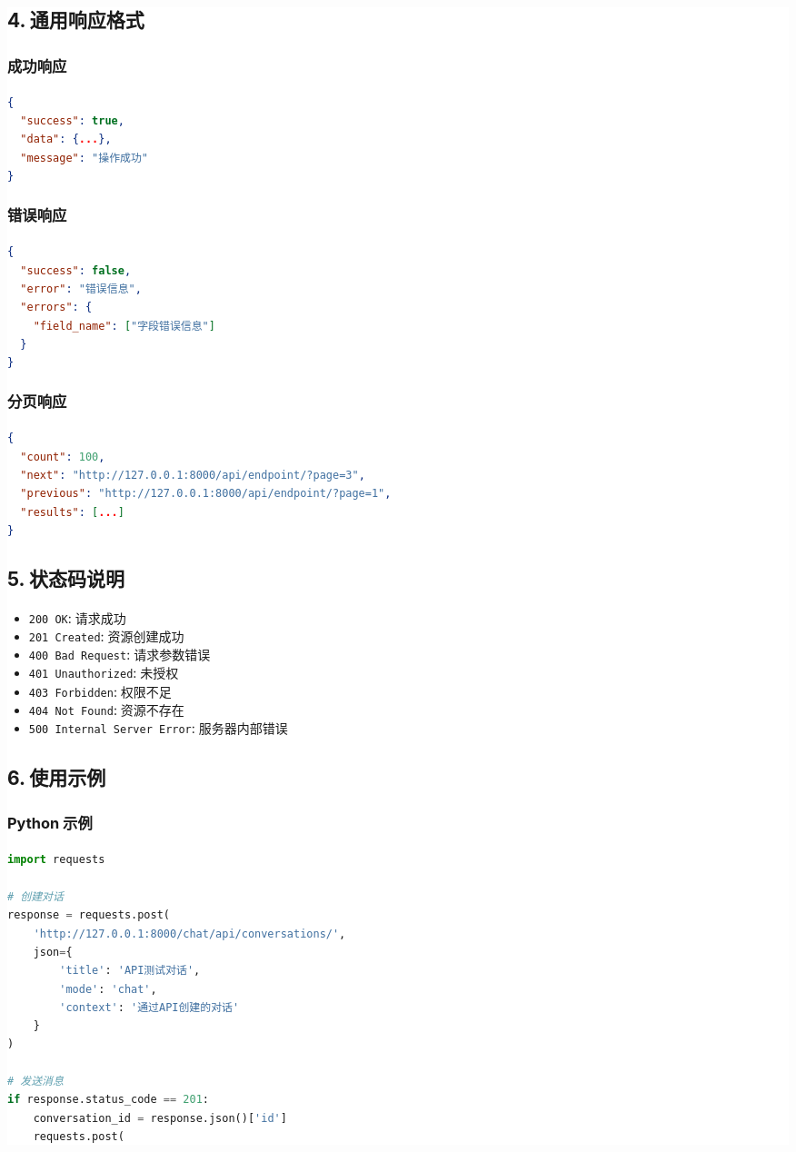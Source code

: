 ## 4. 通用响应格式

### 成功响应
```json
{
  "success": true,
  "data": {...},
  "message": "操作成功"
}
```

### 错误响应
```json
{
  "success": false,
  "error": "错误信息",
  "errors": {
    "field_name": ["字段错误信息"]
  }
}
```

### 分页响应
```json
{
  "count": 100,
  "next": "http://127.0.0.1:8000/api/endpoint/?page=3",
  "previous": "http://127.0.0.1:8000/api/endpoint/?page=1",
  "results": [...]
}
```

## 5. 状态码说明

- `200 OK`: 请求成功
- `201 Created`: 资源创建成功
- `400 Bad Request`: 请求参数错误
- `401 Unauthorized`: 未授权
- `403 Forbidden`: 权限不足
- `404 Not Found`: 资源不存在
- `500 Internal Server Error`: 服务器内部错误

## 6. 使用示例

### Python 示例
```python
import requests

# 创建对话
response = requests.post(
    'http://127.0.0.1:8000/chat/api/conversations/',
    json={
        'title': 'API测试对话',
        'mode': 'chat',
        'context': '通过API创建的对话'
    }
)

# 发送消息
if response.status_code == 201:
    conversation_id = response.json()['id']
    requests.post(
```